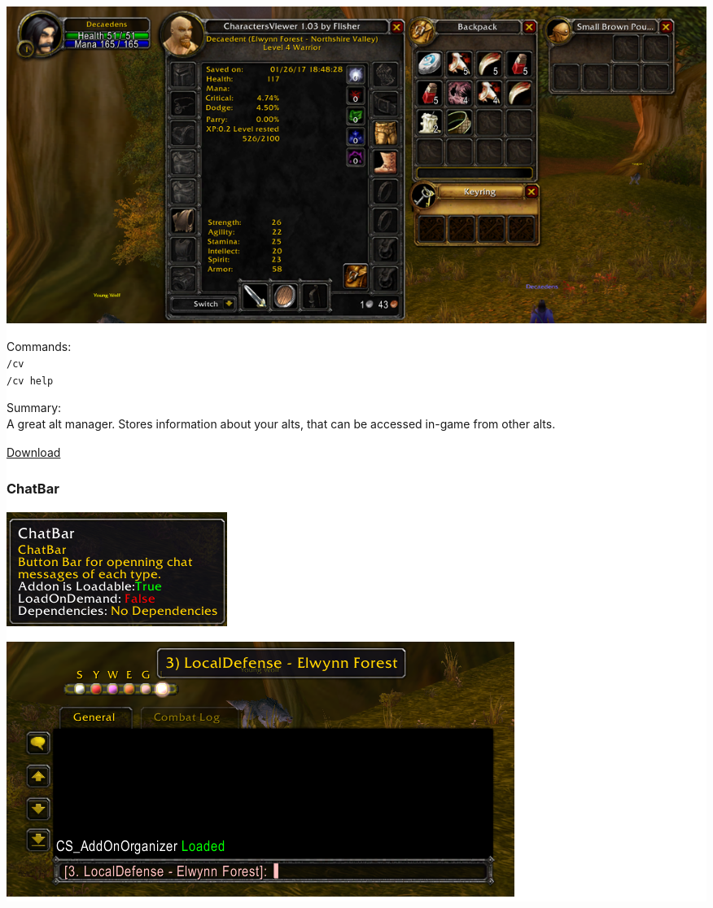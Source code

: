 ![](./img/charactersviewer2.png)


Commands:  
`/cv`  
`/cv help`

Summary:  
A great alt manager. Stores information about your alts, that can be accessed in-game from other alts.

[Download](./addons/charactersviewer.rar)

### <a name="chatbar"></a> ChatBar
![ChatBar tooltip](./img/chatbartt.png)

![](./img/chatbar1.png)
